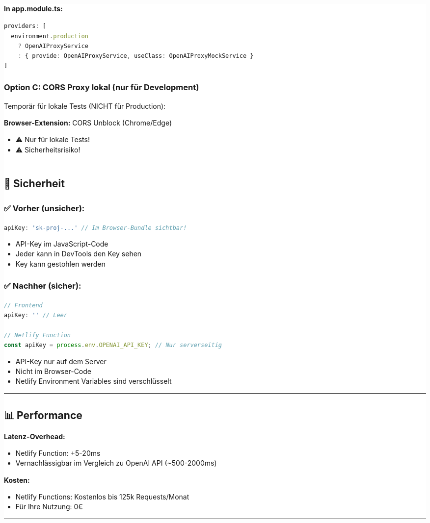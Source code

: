 **In app.module.ts:**
```typescript
providers: [
  environment.production 
    ? OpenAIProxyService 
    : { provide: OpenAIProxyService, useClass: OpenAIProxyMockService }
]
```

### Option C: CORS Proxy lokal (nur für Development)

Temporär für lokale Tests (NICHT für Production):

**Browser-Extension:** CORS Unblock (Chrome/Edge)
- ⚠️ Nur für lokale Tests!
- ⚠️ Sicherheitsrisiko!

---

## 🔐 Sicherheit

### ✅ Vorher (unsicher):
```typescript
apiKey: 'sk-proj-...' // Im Browser-Bundle sichtbar!
```
- API-Key im JavaScript-Code
- Jeder kann in DevTools den Key sehen
- Key kann gestohlen werden

### ✅ Nachher (sicher):
```typescript
// Frontend
apiKey: '' // Leer

// Netlify Function
const apiKey = process.env.OPENAI_API_KEY; // Nur serverseitig
```
- API-Key nur auf dem Server
- Nicht im Browser-Code
- Netlify Environment Variables sind verschlüsselt

---

## 📊 Performance

**Latenz-Overhead:**
- Netlify Function: +5-20ms
- Vernachlässigbar im Vergleich zu OpenAI API (~500-2000ms)

**Kosten:**
- Netlify Functions: Kostenlos bis 125k Requests/Monat
- Für Ihre Nutzung: 0€

---
